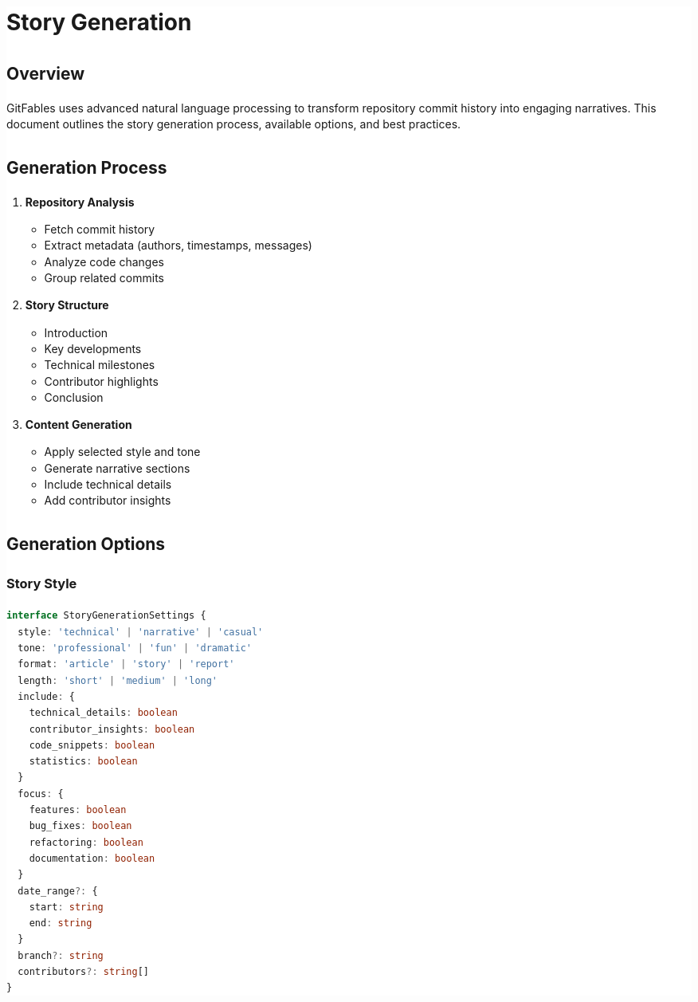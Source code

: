 # Story Generation

## Overview

GitFables uses advanced natural language processing to transform repository commit history into engaging narratives. This document outlines the story generation process, available options, and best practices.

## Generation Process

1. **Repository Analysis**

   - Fetch commit history
   - Extract metadata (authors, timestamps, messages)
   - Analyze code changes
   - Group related commits

2. **Story Structure**

   - Introduction
   - Key developments
   - Technical milestones
   - Contributor highlights
   - Conclusion

3. **Content Generation**
   - Apply selected style and tone
   - Generate narrative sections
   - Include technical details
   - Add contributor insights

## Generation Options

### Story Style

```typescript
interface StoryGenerationSettings {
  style: 'technical' | 'narrative' | 'casual'
  tone: 'professional' | 'fun' | 'dramatic'
  format: 'article' | 'story' | 'report'
  length: 'short' | 'medium' | 'long'
  include: {
    technical_details: boolean
    contributor_insights: boolean
    code_snippets: boolean
    statistics: boolean
  }
  focus: {
    features: boolean
    bug_fixes: boolean
    refactoring: boolean
    documentation: boolean
  }
  date_range?: {
    start: string
    end: string
  }
  branch?: string
  contributors?: string[]
}
```
